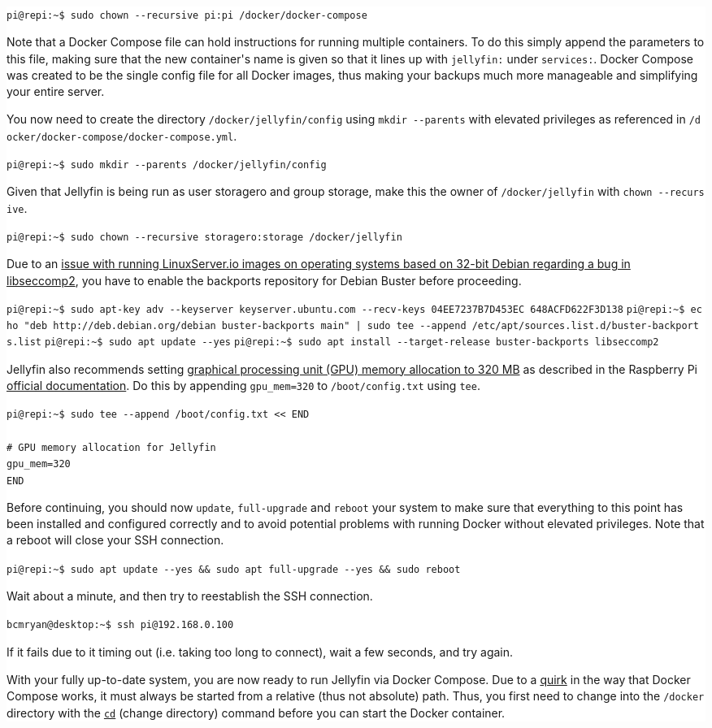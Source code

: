`pi@repi:~$ sudo chown --recursive pi:pi /docker/docker-compose`

Note that a Docker Compose file can hold instructions for running multiple containers.
To do this simply append the parameters to this file, making sure that the new container's name is given so that it lines up with `jellyfin:` under `services:`.
Docker Compose was created to be the single config file for all Docker images, thus making your backups much more manageable and simplifying your entire server.

You now need to create the directory `/docker/jellyfin/config` using `mkdir --parents` with elevated privileges as referenced in `/docker/docker-compose/docker-compose.yml`.

`pi@repi:~$ sudo mkdir --parents /docker/jellyfin/config`

Given that Jellyfin is being run as user storagero and group storage, make this the owner of `/docker/jellyfin` with `chown --recursive`.

`pi@repi:~$ sudo chown --recursive storagero:storage /docker/jellyfin`

Due to an [issue with running LinuxServer.io images on operating systems based on 32-bit Debian regarding a bug in libseccomp2](https://docs.linuxserver.io/faq#libseccomp), you have to enable the backports repository for Debian Buster before proceeding.

`pi@repi:~$ sudo apt-key adv --keyserver keyserver.ubuntu.com --recv-keys 04EE7237B7D453EC 648ACFD622F3D138`
`pi@repi:~$ echo "deb http://deb.debian.org/debian buster-backports main" | sudo tee --append /etc/apt/sources.list.d/buster-backports.list`
`pi@repi:~$ sudo apt update --yes`
`pi@repi:~$ sudo apt install --target-release buster-backports libseccomp2`

Jellyfin also recommends setting [graphical processing unit (GPU) memory allocation to 320 MB](https://jellyfin.org/docs/general/administration/hardware-acceleration.html#raspberry-pi-3-and-4) as described in the Raspberry Pi [official documentation](https://www.raspberrypi.org/documentation/configuration/config-txt/memory.md).
Do this by appending `gpu_mem=320` to `/boot/config.txt` using `tee`.

```
pi@repi:~$ sudo tee --append /boot/config.txt << END

# GPU memory allocation for Jellyfin
gpu_mem=320
END
```

Before continuing, you should now `update`, `full-upgrade` and `reboot` your system to make sure that everything to this point has been installed and configured correctly and to avoid potential problems with running Docker without elevated privileges.
Note that a reboot will close your SSH connection.

`pi@repi:~$ sudo apt update --yes && sudo apt full-upgrade --yes && sudo reboot`

Wait about a minute, and then try to reestablish the SSH connection.

`bcmryan@desktop:~$ ssh pi@192.168.0.100`

If it fails due to it timing out (i.e. taking too long to connect), wait a few seconds, and try again.

With your fully up-to-date system, you are now ready to run Jellyfin via Docker Compose.
Due to a [quirk](https://github.com/docker/compose/issues/3875#issuecomment-502899871) in the way that Docker Compose works, it must always be started from a relative (thus not absolute) path.
Thus, you first need to change into the `/docker` directory with the [`cd`](https://en.wikipedia.org/wiki/Cd_(command)) (change directory) command before you can start the Docker container.
